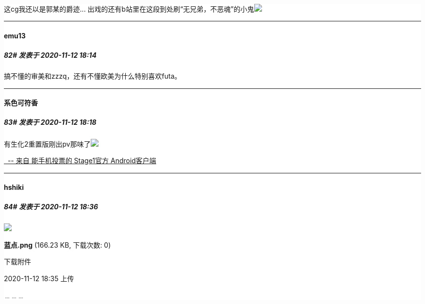 这cg我还以是郭某的爵迹...</blockquote>
出戏的还有b站里在这段到处刷“无兄弟，不恶魂”的小鬼<img src="https://static.saraba1st.com/image/smiley/face2017/002.png" referrerpolicy="no-referrer">







*****

####  emu13  
##### 82#       发表于 2020-11-12 18:14




搞不懂的审美和zzzq，还有不懂欧美为什么特别喜欢futa。







*****

####  系色可符香  
##### 83#       发表于 2020-11-12 18:18




有生化2重置版刚出pv那味了<img src="https://static.saraba1st.com/image/smiley/face2017/067.png" referrerpolicy="no-referrer">

[  -- 来自 能手机投票的 Stage1官方 Android客户端](https://www.coolapk.com/apk/140634)







*****

####  hshiki  
##### 84#       发表于 2020-11-12 18:36




<img src="https://img.saraba1st.com/forum/202011/12/183555gbgkyyo812081oo1.png" referrerpolicy="no-referrer">


<strong>蓝点.png</strong> (166.23 KB, 下载次数: 0)

下载附件

2020-11-12 18:35 上传








﹍﹍﹍
